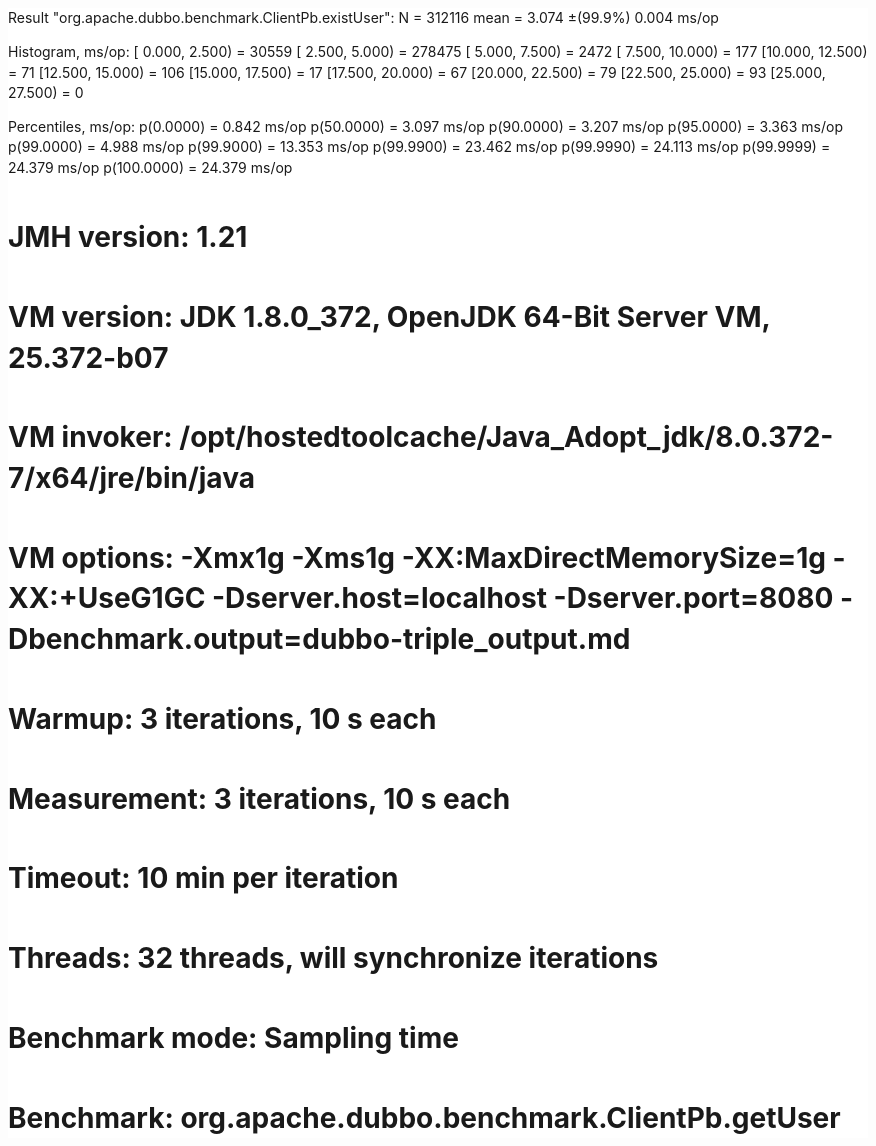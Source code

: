 

Result "org.apache.dubbo.benchmark.ClientPb.existUser":
  N = 312116
  mean =      3.074 ±(99.9%) 0.004 ms/op

  Histogram, ms/op:
    [ 0.000,  2.500) = 30559 
    [ 2.500,  5.000) = 278475 
    [ 5.000,  7.500) = 2472 
    [ 7.500, 10.000) = 177 
    [10.000, 12.500) = 71 
    [12.500, 15.000) = 106 
    [15.000, 17.500) = 17 
    [17.500, 20.000) = 67 
    [20.000, 22.500) = 79 
    [22.500, 25.000) = 93 
    [25.000, 27.500) = 0 

  Percentiles, ms/op:
      p(0.0000) =      0.842 ms/op
     p(50.0000) =      3.097 ms/op
     p(90.0000) =      3.207 ms/op
     p(95.0000) =      3.363 ms/op
     p(99.0000) =      4.988 ms/op
     p(99.9000) =     13.353 ms/op
     p(99.9900) =     23.462 ms/op
     p(99.9990) =     24.113 ms/op
     p(99.9999) =     24.379 ms/op
    p(100.0000) =     24.379 ms/op


# JMH version: 1.21
# VM version: JDK 1.8.0_372, OpenJDK 64-Bit Server VM, 25.372-b07
# VM invoker: /opt/hostedtoolcache/Java_Adopt_jdk/8.0.372-7/x64/jre/bin/java
# VM options: -Xmx1g -Xms1g -XX:MaxDirectMemorySize=1g -XX:+UseG1GC -Dserver.host=localhost -Dserver.port=8080 -Dbenchmark.output=dubbo-triple_output.md
# Warmup: 3 iterations, 10 s each
# Measurement: 3 iterations, 10 s each
# Timeout: 10 min per iteration
# Threads: 32 threads, will synchronize iterations
# Benchmark mode: Sampling time
# Benchmark: org.apache.dubbo.benchmark.ClientPb.getUser
